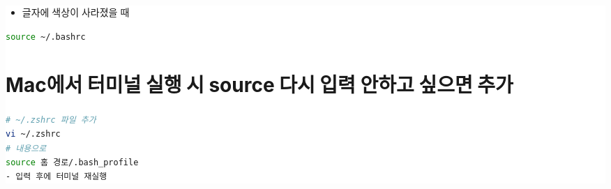 - 글자에 색상이 사라졌을 때

```sh
source ~/.bashrc
```

# Mac에서 터미널 실행 시 source 다시 입력 안하고 싶으면 추가

```sh
# ~/.zshrc 파일 추가
vi ~/.zshrc
# 내용으로
source 홈 경로/.bash_profile
- 입력 후에 터미널 재실행
```
